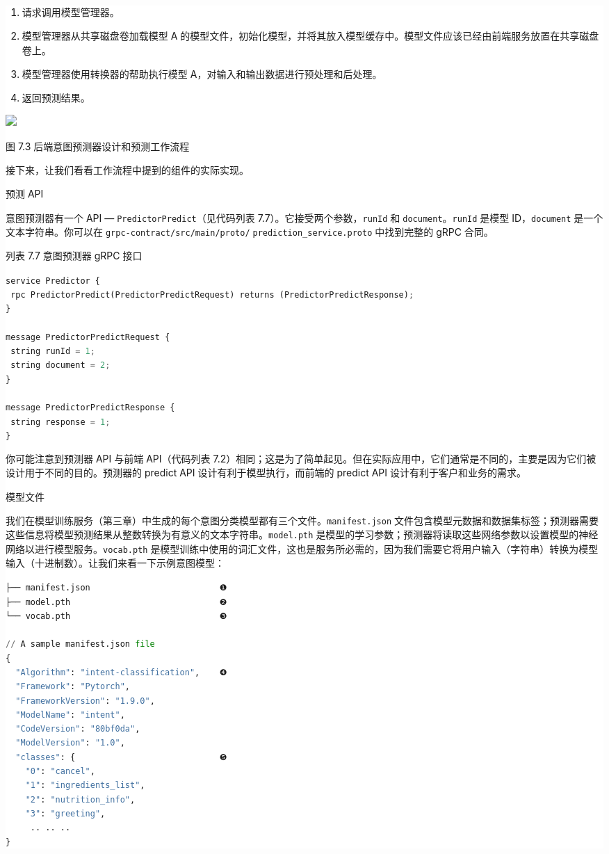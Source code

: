 1.  请求调用模型管理器。

1.  模型管理器从共享磁盘卷加载模型 A 的模型文件，初始化模型，并将其放入模型缓存中。模型文件应该已经由前端服务放置在共享磁盘卷上。

1.  模型管理器使用转换器的帮助执行模型 A，对输入和输出数据进行预处理和后处理。

1.  返回预测结果。

![](img/07-03.png)

图 7.3 后端意图预测器设计和预测工作流程

接下来，让我们看看工作流程中提到的组件的实际实现。

预测 API

意图预测器有一个 API — `PredictorPredict`（见代码列表 7.7）。它接受两个参数，`runId` 和 `document`。`runId` 是模型 ID，`document` 是一个文本字符串。你可以在 `grpc-contract/src/main/proto/` `prediction_service.proto` 中找到完整的 gRPC 合同。

列表 7.7 意图预测器 gRPC 接口

```py
service Predictor {
 rpc PredictorPredict(PredictorPredictRequest) returns (PredictorPredictResponse);
}

message PredictorPredictRequest {
 string runId = 1;
 string document = 2;
}

message PredictorPredictResponse {
 string response = 1;
}
```

你可能注意到预测器 API 与前端 API（代码列表 7.2）相同；这是为了简单起见。但在实际应用中，它们通常是不同的，主要是因为它们被设计用于不同的目的。预测器的 predict API 设计有利于模型执行，而前端的 predict API 设计有利于客户和业务的需求。

模型文件

我们在模型训练服务（第三章）中生成的每个意图分类模型都有三个文件。`manifest.json` 文件包含模型元数据和数据集标签；预测器需要这些信息将模型预测结果从整数转换为有意义的文本字符串。`model.pth` 是模型的学习参数；预测器将读取这些网络参数以设置模型的神经网络以进行模型服务。`vocab.pth` 是模型训练中使用的词汇文件，这也是服务所必需的，因为我们需要它将用户输入（字符串）转换为模型输入（十进制数）。让我们来看一下示例意图模型：

```py
├── manifest.json                          ❶
├── model.pth                              ❷
└── vocab.pth                              ❸

// A sample manifest.json file 
{
  "Algorithm": "intent-classification",    ❹
  "Framework": "Pytorch",
  "FrameworkVersion": "1.9.0",
  "ModelName": "intent",
  "CodeVersion": "80bf0da",
  "ModelVersion": "1.0",
  "classes": {                             ❺
    "0": "cancel",
    "1": "ingredients_list",
    "2": "nutrition_info",
    "3": "greeting",
     .. .. ..
}
```

